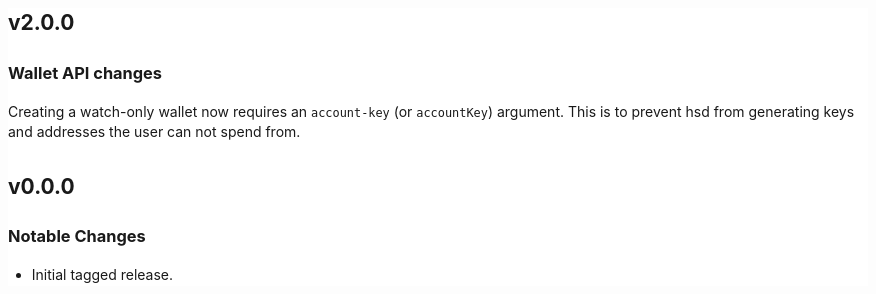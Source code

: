 ## v2.0.0

### Wallet API changes

Creating a watch-only wallet now requires an `account-key` (or `accountKey`)
argument. This is to prevent hsd from generating keys and addresses the user
can not spend from.

## v0.0.0

### Notable Changes

- Initial tagged release.
